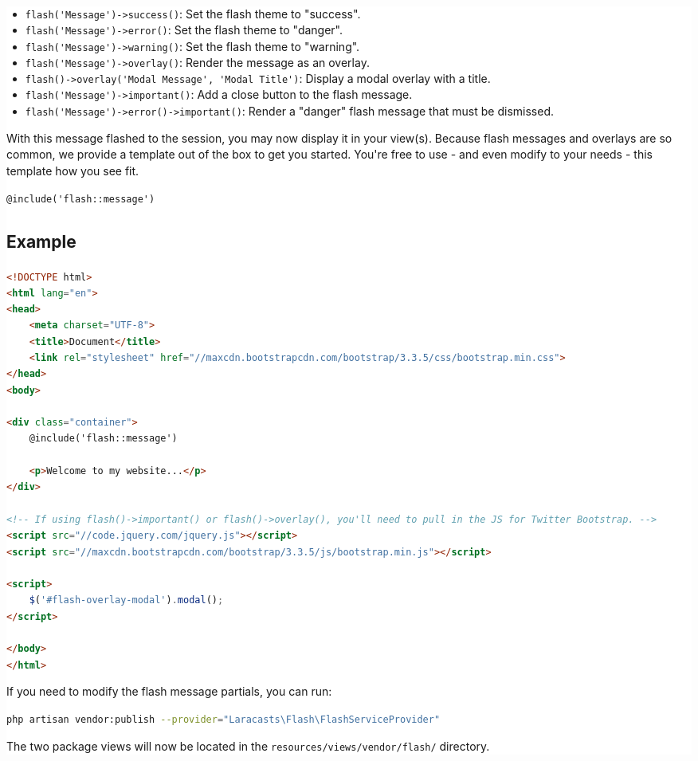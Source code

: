 - `flash('Message')->success()`: Set the flash theme to "success".
- `flash('Message')->error()`: Set the flash theme to "danger".
- `flash('Message')->warning()`: Set the flash theme to "warning".
- `flash('Message')->overlay()`: Render the message as an overlay.
- `flash()->overlay('Modal Message', 'Modal Title')`: Display a modal overlay with a title.
- `flash('Message')->important()`: Add a close button to the flash message.
- `flash('Message')->error()->important()`: Render a "danger" flash message that must be dismissed.

With this message flashed to the session, you may now display it in your view(s). Because flash messages and overlays are so common, we provide a template out of the box to get you started. You're free to use - and even modify to your needs - this template how you see fit.

```html
@include('flash::message')
```

## Example

```html
<!DOCTYPE html>
<html lang="en">
<head>
    <meta charset="UTF-8">
    <title>Document</title>
    <link rel="stylesheet" href="//maxcdn.bootstrapcdn.com/bootstrap/3.3.5/css/bootstrap.min.css">
</head>
<body>

<div class="container">
    @include('flash::message')

    <p>Welcome to my website...</p>
</div>

<!-- If using flash()->important() or flash()->overlay(), you'll need to pull in the JS for Twitter Bootstrap. -->
<script src="//code.jquery.com/jquery.js"></script>
<script src="//maxcdn.bootstrapcdn.com/bootstrap/3.3.5/js/bootstrap.min.js"></script>

<script>
    $('#flash-overlay-modal').modal();
</script>

</body>
</html>
```

If you need to modify the flash message partials, you can run:

```bash
php artisan vendor:publish --provider="Laracasts\Flash\FlashServiceProvider"
```

The two package views will now be located in the `resources/views/vendor/flash/` directory.
